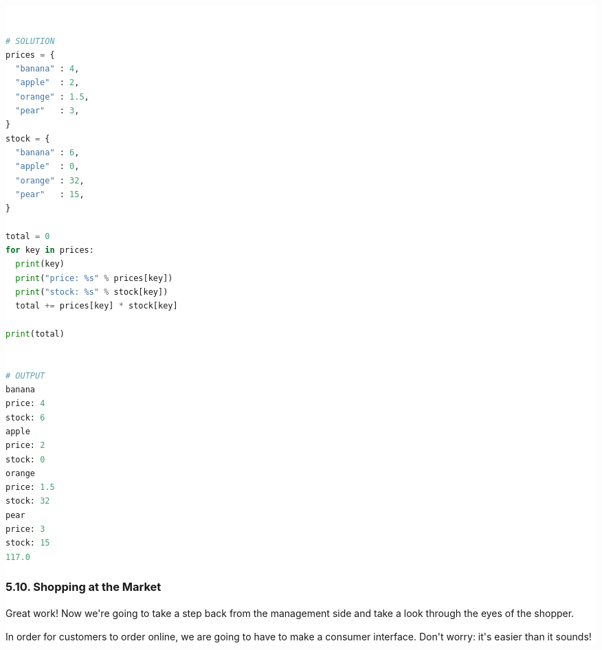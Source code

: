 ```Python


# SOLUTION
prices = {
  "banana" : 4,
  "apple"  : 2,
  "orange" : 1.5,
  "pear"   : 3,
}
stock = {
  "banana" : 6,
  "apple"  : 0,
  "orange" : 32,
  "pear"   : 15,
}

total = 0
for key in prices:
  print(key)
  print("price: %s" % prices[key])
  print("stock: %s" % stock[key])
  total += prices[key] * stock[key]

print(total)


# OUTPUT
banana
price: 4
stock: 6
apple
price: 2
stock: 0
orange
price: 1.5
stock: 32
pear
price: 3
stock: 15
117.0
```



### 5.10. Shopping at the Market
Great work! Now we're going to take a step back from the management side and take a look through the eyes of the shopper.

In order for customers to order online, we are going to have to make a consumer interface. Don't worry: it's easier than it sounds!

